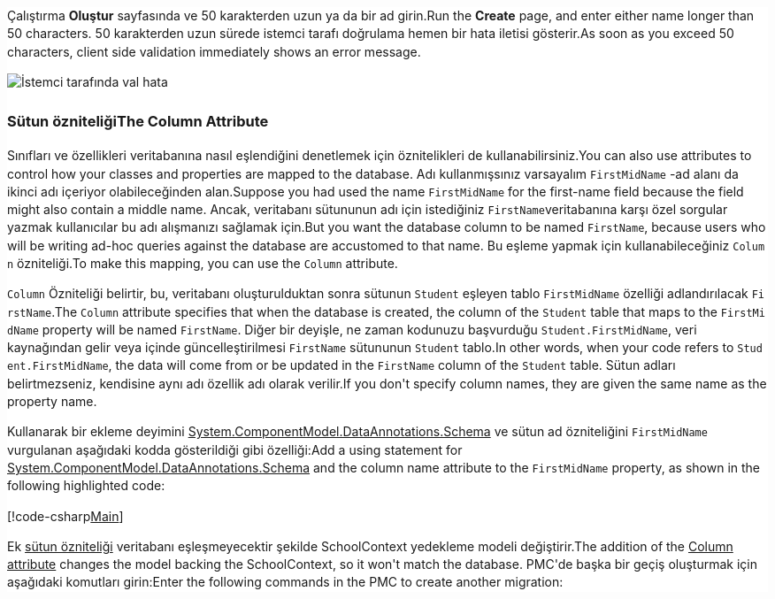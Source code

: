 <span data-ttu-id="cd4fc-168">Çalıştırma **Oluştur** sayfasında ve 50 karakterden uzun ya da bir ad girin.</span><span class="sxs-lookup"><span data-stu-id="cd4fc-168">Run the **Create** page, and enter either name longer than 50 characters.</span></span> <span data-ttu-id="cd4fc-169">50 karakterden uzun sürede istemci tarafı doğrulama hemen bir hata iletisi gösterir.</span><span class="sxs-lookup"><span data-stu-id="cd4fc-169">As soon as you exceed 50 characters, client side validation immediately shows an error message.</span></span>

![İstemci tarafında val hata](creating-a-more-complex-data-model-for-an-asp-net-mvc-application/_static/image3.png)

### <a name="the-column-attribute"></a><span data-ttu-id="cd4fc-171">Sütun özniteliği</span><span class="sxs-lookup"><span data-stu-id="cd4fc-171">The Column Attribute</span></span>

<span data-ttu-id="cd4fc-172">Sınıfları ve özellikleri veritabanına nasıl eşlendiğini denetlemek için öznitelikleri de kullanabilirsiniz.</span><span class="sxs-lookup"><span data-stu-id="cd4fc-172">You can also use attributes to control how your classes and properties are mapped to the database.</span></span> <span data-ttu-id="cd4fc-173">Adı kullanmışsınız varsayalım `FirstMidName` -ad alanı da ikinci adı içeriyor olabileceğinden alan.</span><span class="sxs-lookup"><span data-stu-id="cd4fc-173">Suppose you had used the name `FirstMidName` for the first-name field because the field might also contain a middle name.</span></span> <span data-ttu-id="cd4fc-174">Ancak, veritabanı sütununun adı için istediğiniz `FirstName`veritabanına karşı özel sorgular yazmak kullanıcılar bu adı alışmanızı sağlamak için.</span><span class="sxs-lookup"><span data-stu-id="cd4fc-174">But you want the database column to be named `FirstName`, because users who will be writing ad-hoc queries against the database are accustomed to that name.</span></span> <span data-ttu-id="cd4fc-175">Bu eşleme yapmak için kullanabileceğiniz `Column` özniteliği.</span><span class="sxs-lookup"><span data-stu-id="cd4fc-175">To make this mapping, you can use the `Column` attribute.</span></span>

<span data-ttu-id="cd4fc-176">`Column` Özniteliği belirtir, bu, veritabanı oluşturulduktan sonra sütunun `Student` eşleyen tablo `FirstMidName` özelliği adlandırılacak `FirstName`.</span><span class="sxs-lookup"><span data-stu-id="cd4fc-176">The `Column` attribute specifies that when the database is created, the column of the `Student` table that maps to the `FirstMidName` property will be named `FirstName`.</span></span> <span data-ttu-id="cd4fc-177">Diğer bir deyişle, ne zaman kodunuzu başvurduğu `Student.FirstMidName`, veri kaynağından gelir veya içinde güncelleştirilmesi `FirstName` sütununun `Student` tablo.</span><span class="sxs-lookup"><span data-stu-id="cd4fc-177">In other words, when your code refers to `Student.FirstMidName`, the data will come from or be updated in the `FirstName` column of the `Student` table.</span></span> <span data-ttu-id="cd4fc-178">Sütun adları belirtmezseniz, kendisine aynı adı özellik adı olarak verilir.</span><span class="sxs-lookup"><span data-stu-id="cd4fc-178">If you don't specify column names, they are given the same name as the property name.</span></span>

<span data-ttu-id="cd4fc-179">Kullanarak bir ekleme deyimini [System.ComponentModel.DataAnnotations.Schema](https://msdn.microsoft.com/library/system.componentmodel.dataannotations.schema.aspx) ve sütun ad özniteliğini `FirstMidName` vurgulanan aşağıdaki kodda gösterildiği gibi özelliği:</span><span class="sxs-lookup"><span data-stu-id="cd4fc-179">Add a using statement for [System.ComponentModel.DataAnnotations.Schema](https://msdn.microsoft.com/library/system.componentmodel.dataannotations.schema.aspx) and the column name attribute to the `FirstMidName` property, as shown in the following highlighted code:</span></span>

[!code-csharp[Main](creating-a-more-complex-data-model-for-an-asp-net-mvc-application/samples/sample5.cs?highlight=4,14)]

<span data-ttu-id="cd4fc-180">Ek [sütun özniteliği](https://msdn.microsoft.com/library/system.componentmodel.dataannotations.schema.columnattribute.aspx) veritabanı eşleşmeyecektir şekilde SchoolContext yedekleme modeli değiştirir.</span><span class="sxs-lookup"><span data-stu-id="cd4fc-180">The addition of the [Column attribute](https://msdn.microsoft.com/library/system.componentmodel.dataannotations.schema.columnattribute.aspx) changes the model backing the SchoolContext, so it won't match the database.</span></span> <span data-ttu-id="cd4fc-181">PMC'de başka bir geçiş oluşturmak için aşağıdaki komutları girin:</span><span class="sxs-lookup"><span data-stu-id="cd4fc-181">Enter the following commands in the PMC to create another migration:</span></span>
